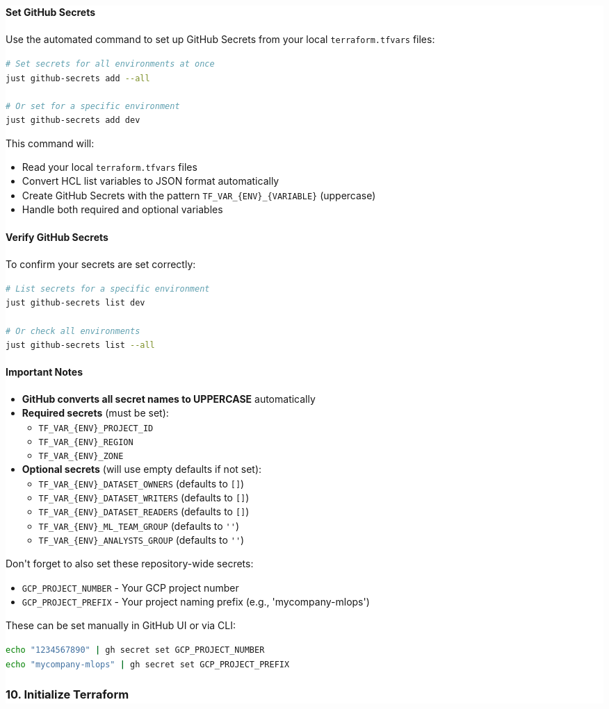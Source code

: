 #### Set GitHub Secrets

Use the automated command to set up GitHub Secrets from your local `terraform.tfvars` files:

```bash
# Set secrets for all environments at once
just github-secrets add --all

# Or set for a specific environment
just github-secrets add dev
```

This command will:
- Read your local `terraform.tfvars` files
- Convert HCL list variables to JSON format automatically
- Create GitHub Secrets with the pattern `TF_VAR_{ENV}_{VARIABLE}` (uppercase)
- Handle both required and optional variables

#### Verify GitHub Secrets

To confirm your secrets are set correctly:

```bash
# List secrets for a specific environment
just github-secrets list dev

# Or check all environments
just github-secrets list --all
```

#### Important Notes

- **GitHub converts all secret names to UPPERCASE** automatically
- **Required secrets** (must be set):
  - `TF_VAR_{ENV}_PROJECT_ID`
  - `TF_VAR_{ENV}_REGION`
  - `TF_VAR_{ENV}_ZONE`
- **Optional secrets** (will use empty defaults if not set):
  - `TF_VAR_{ENV}_DATASET_OWNERS` (defaults to `[]`)
  - `TF_VAR_{ENV}_DATASET_WRITERS` (defaults to `[]`)
  - `TF_VAR_{ENV}_DATASET_READERS` (defaults to `[]`)
  - `TF_VAR_{ENV}_ML_TEAM_GROUP` (defaults to `''`)
  - `TF_VAR_{ENV}_ANALYSTS_GROUP` (defaults to `''`)

Don't forget to also set these repository-wide secrets:
- `GCP_PROJECT_NUMBER` - Your GCP project number
- `GCP_PROJECT_PREFIX` - Your project naming prefix (e.g., 'mycompany-mlops')

These can be set manually in GitHub UI or via CLI:
```bash
echo "1234567890" | gh secret set GCP_PROJECT_NUMBER
echo "mycompany-mlops" | gh secret set GCP_PROJECT_PREFIX
```

### 10. Initialize Terraform
